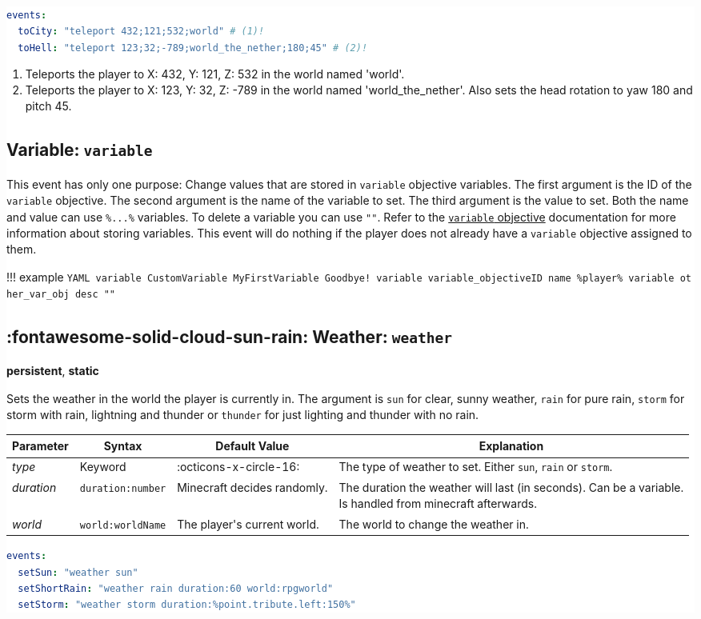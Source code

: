 ```YAML title="Example"
events:
  toCity: "teleport 432;121;532;world" # (1)!
  toHell: "teleport 123;32;-789;world_the_nether;180;45" # (2)!
```

1. Teleports the player to X: 432, Y: 121, Z: 532 in the world named 'world'.
2. Teleports the player to X: 123, Y: 32, Z: -789 in the world named 'world_the_nether'. Also sets the head rotation to yaw 180 and pitch 45.

## Variable: `variable`

This event has only one purpose: Change values that are stored in `variable` objective variables. The first argument is
the ID of the `variable` objective. The second argument is the name of the variable to set. The third argument is the
value to set. Both the name and value can use `%...%` variables. To delete a variable you can use `""`. Refer to the
[`variable` objective](Objectives-List.md#variable-variable) documentation for more information about
storing variables. This event will do nothing if the player does not already have a `variable` objective assigned to them.

!!! example
    ```YAML
    variable CustomVariable MyFirstVariable Goodbye!
    variable variable_objectiveID name %player%
    variable other_var_obj desc ""
    ```

## :fontawesome-solid-cloud-sun-rain: Weather: `weather`

**persistent**, **static**  

Sets the weather in the world the player is currently in. The argument is `sun` for clear, sunny weather, `rain` for pure rain,
`storm` for storm with rain, lightning and thunder or `thunder` for just lighting and thunder with no rain.

| Parameter  | Syntax            | Default Value               | Explanation                                                                                                   |
|------------|-------------------|-----------------------------|---------------------------------------------------------------------------------------------------------------|
| _type_     | Keyword           | :octicons-x-circle-16:      | The type of weather to set. Either `sun`, `rain` or `storm`.                                                  |
| _duration_ | `duration:number` | Minecraft decides randomly. | The duration the weather will last (in seconds). Can be a variable.<br> Is handled from minecraft afterwards. |
| _world_    | `world:worldName` | The player's current world. | The world to change the weather in.                                                                           |

```YAML title="Example"
events:
  setSun: "weather sun"
  setShortRain: "weather rain duration:60 world:rpgworld"
  setStorm: "weather storm duration:%point.tribute.left:150%"
```
    